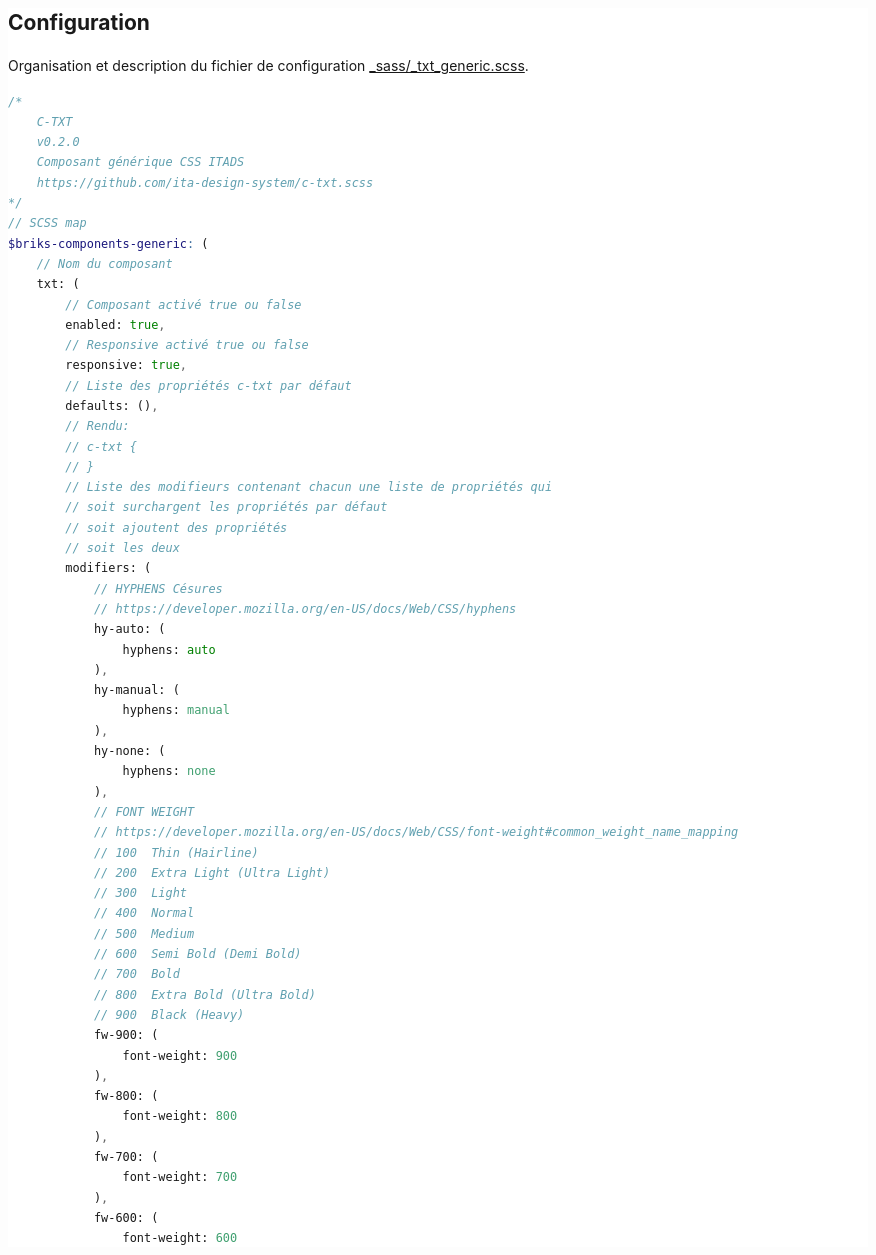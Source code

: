 ## Configuration

Organisation et description du fichier de configuration [_sass/_txt_generic.scss](_sass/_txt_generic.scss).

```scss
/*
    C-TXT
    v0.2.0
    Composant générique CSS ITADS
    https://github.com/ita-design-system/c-txt.scss
*/
// SCSS map
$briks-components-generic: ( 
    // Nom du composant
    txt: ( 
        // Composant activé true ou false
        enabled: true, 
        // Responsive activé true ou false
        responsive: true, 
        // Liste des propriétés c-txt par défaut
        defaults: (),
        // Rendu: 
        // c-txt {
        // }
        // Liste des modifieurs contenant chacun une liste de propriétés qui 
        // soit surchargent les propriétés par défaut
        // soit ajoutent des propriétés
        // soit les deux
        modifiers: ( 
            // HYPHENS Césures
            // https://developer.mozilla.org/en-US/docs/Web/CSS/hyphens
            hy-auto: (
                hyphens: auto
            ),
            hy-manual: (
                hyphens: manual
            ),
            hy-none: (
                hyphens: none
            ),
            // FONT WEIGHT
            // https://developer.mozilla.org/en-US/docs/Web/CSS/font-weight#common_weight_name_mapping
            // 100 	Thin (Hairline)
            // 200 	Extra Light (Ultra Light)
            // 300 	Light
            // 400 	Normal
            // 500 	Medium
            // 600 	Semi Bold (Demi Bold)
            // 700 	Bold
            // 800 	Extra Bold (Ultra Bold)
            // 900 	Black (Heavy)
            fw-900: (
                font-weight: 900
            ),
            fw-800: (
                font-weight: 800
            ),
            fw-700: (
                font-weight: 700
            ),
            fw-600: (
                font-weight: 600
```